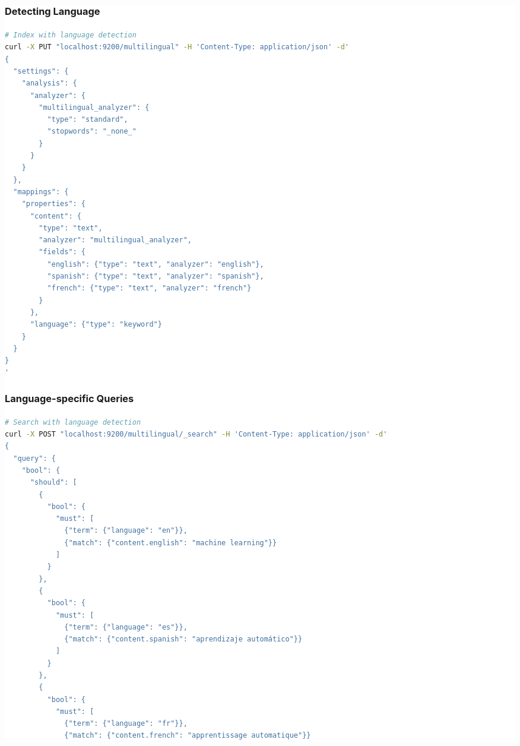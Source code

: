 ### Detecting Language

```bash
# Index with language detection
curl -X PUT "localhost:9200/multilingual" -H 'Content-Type: application/json' -d'
{
  "settings": {
    "analysis": {
      "analyzer": {
        "multilingual_analyzer": {
          "type": "standard",
          "stopwords": "_none_"
        }
      }
    }
  },
  "mappings": {
    "properties": {
      "content": {
        "type": "text",
        "analyzer": "multilingual_analyzer",
        "fields": {
          "english": {"type": "text", "analyzer": "english"},
          "spanish": {"type": "text", "analyzer": "spanish"},
          "french": {"type": "text", "analyzer": "french"}
        }
      },
      "language": {"type": "keyword"}
    }
  }
}
'
```

### Language-specific Queries

```bash
# Search with language detection
curl -X POST "localhost:9200/multilingual/_search" -H 'Content-Type: application/json' -d'
{
  "query": {
    "bool": {
      "should": [
        {
          "bool": {
            "must": [
              {"term": {"language": "en"}},
              {"match": {"content.english": "machine learning"}}
            ]
          }
        },
        {
          "bool": {
            "must": [
              {"term": {"language": "es"}},
              {"match": {"content.spanish": "aprendizaje automático"}}
            ]
          }
        },
        {
          "bool": {
            "must": [
              {"term": {"language": "fr"}},
              {"match": {"content.french": "apprentissage automatique"}}
```
